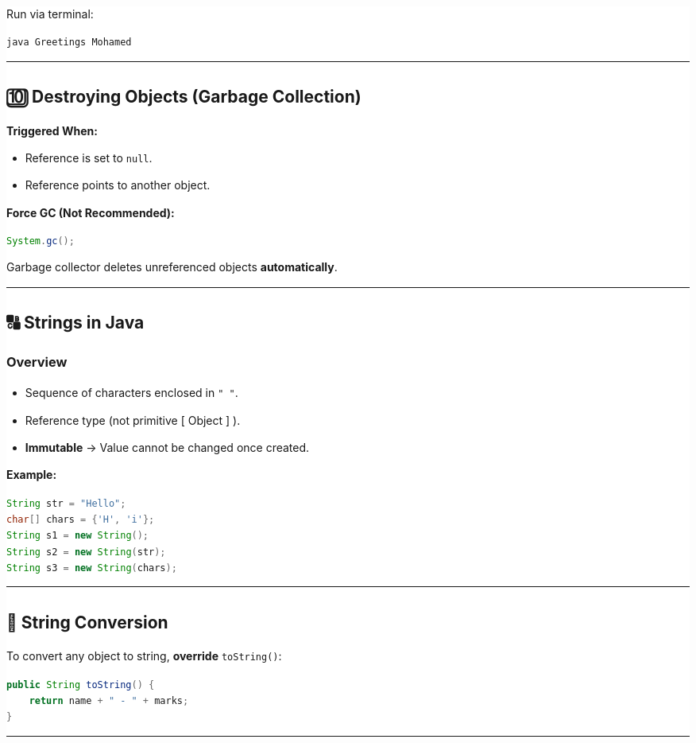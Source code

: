 Run via terminal:

```
java Greetings Mohamed
```

---

## 🔟 Destroying Objects (Garbage Collection)

**Triggered When:**

- Reference is set to `null`.
    
- Reference points to another object.
    

**Force GC (Not Recommended):**

```java
System.gc();
```

Garbage collector deletes unreferenced objects **automatically**.

---

## 🔠 Strings in Java

### Overview

- Sequence of characters enclosed in `" "`.
    
- Reference type (not primitive [ Object ] ).
    
- **Immutable** → Value cannot be changed once created.
    

**Example:**

```java
String str = "Hello";
char[] chars = {'H', 'i'};
String s1 = new String();
String s2 = new String(str);
String s3 = new String(chars);
```

---

## 🔄 String Conversion

To convert any object to string, **override** `toString()`:

```java
public String toString() {
    return name + " - " + marks;
}
```

---